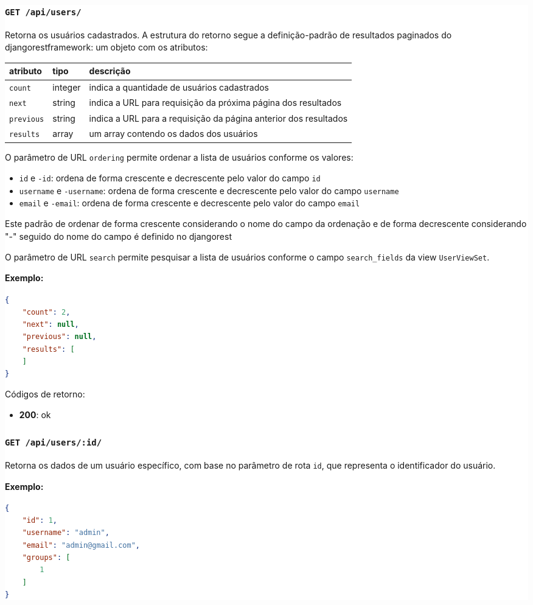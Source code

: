 ### `GET /api/users/`

Retorna os usuários cadastrados. A estrutura do retorno segue a definição-padrão de resultados paginados do djangorestframework: um objeto com os atributos:

| atributo   | tipo    | descrição                                                        |
| :--------- | :------ | :--------------------------------------------------------------- |
| `count`    | integer | indica a quantidade de usuários cadastrados                      |
| `next`     | string  | indica a URL para requisição da próxima página dos resultados    |
| `previous` | string  | indica a URL para a requisição da página anterior dos resultados |
| `results`  | array   | um array contendo os dados dos usuários                          |

O parâmetro de URL `ordering` permite ordenar a lista de usuários conforme os valores:

- `id` e `-id`: ordena de forma crescente e decrescente pelo valor do campo `id`
- `username` e `-username`: ordena de forma crescente e decrescente pelo valor do campo `username`
- `email` e `-email`: ordena de forma crescente e decrescente pelo valor do campo `email`

Este padrão de ordenar de forma crescente considerando o nome do campo da ordenação e de forma decrescente considerando "-" seguido do nome do campo é definido no djangorest

O parâmetro de URL `search` permite pesquisar a lista de usuários conforme o campo `search_fields` da view `UserViewSet`.

**Exemplo:**

```json
{
    "count": 2,
    "next": null,
    "previous": null,
    "results": [
    ]
}
```

Códigos de retorno:

- **200**: ok

### `GET /api/users/:id/`

Retorna os dados de um usuário específico, com base no parâmetro de rota `id`, que representa o identificador do usuário.

**Exemplo:**

```json
{
    "id": 1,
    "username": "admin",
    "email": "admin@gmail.com",
    "groups": [
        1
    ]
}
```
